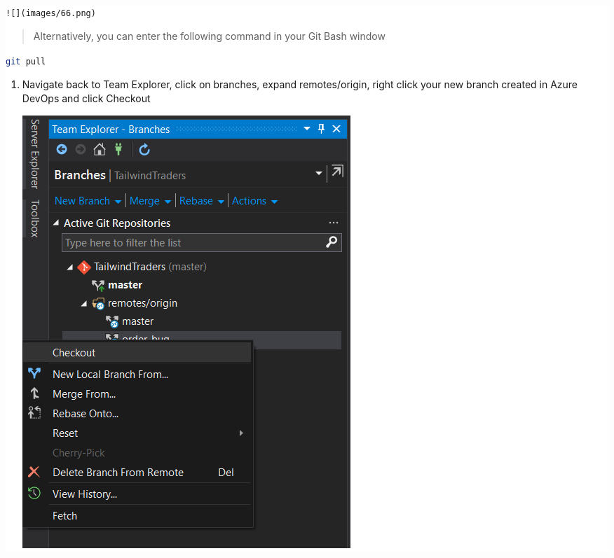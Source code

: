     ![](images/66.png)

> Alternatively, you can enter the following command in your Git Bash window

```bash
git pull
```

1. Navigate back to Team Explorer, click on branches, expand remotes/origin, right click your new branch created in Azure DevOps and click Checkout

    ![](images/67.png)
